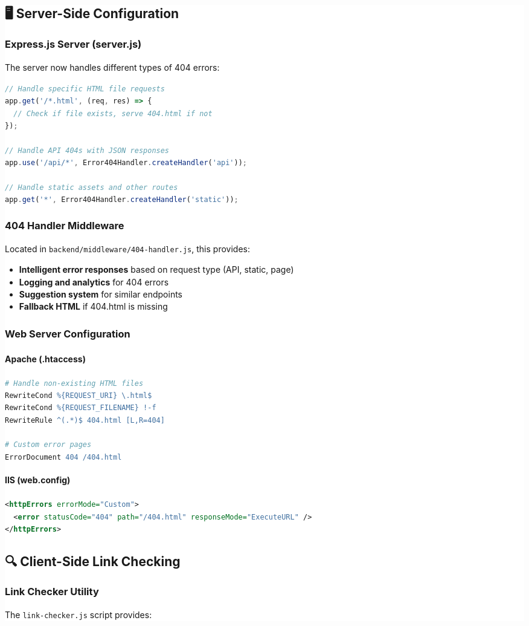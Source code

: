 ## 🖥️ Server-Side Configuration

### Express.js Server (server.js)
The server now handles different types of 404 errors:

```javascript
// Handle specific HTML file requests
app.get('/*.html', (req, res) => {
  // Check if file exists, serve 404.html if not
});

// Handle API 404s with JSON responses
app.use('/api/*', Error404Handler.createHandler('api'));

// Handle static assets and other routes
app.get('*', Error404Handler.createHandler('static'));
```

### 404 Handler Middleware
Located in `backend/middleware/404-handler.js`, this provides:

- **Intelligent error responses** based on request type (API, static, page)
- **Logging and analytics** for 404 errors
- **Suggestion system** for similar endpoints
- **Fallback HTML** if 404.html is missing

### Web Server Configuration

#### Apache (.htaccess)
```apache
# Handle non-existing HTML files
RewriteCond %{REQUEST_URI} \.html$
RewriteCond %{REQUEST_FILENAME} !-f
RewriteRule ^(.*)$ 404.html [L,R=404]

# Custom error pages
ErrorDocument 404 /404.html
```

#### IIS (web.config)
```xml
<httpErrors errorMode="Custom">
  <error statusCode="404" path="/404.html" responseMode="ExecuteURL" />
</httpErrors>
```

## 🔍 Client-Side Link Checking

### Link Checker Utility
The `link-checker.js` script provides:
